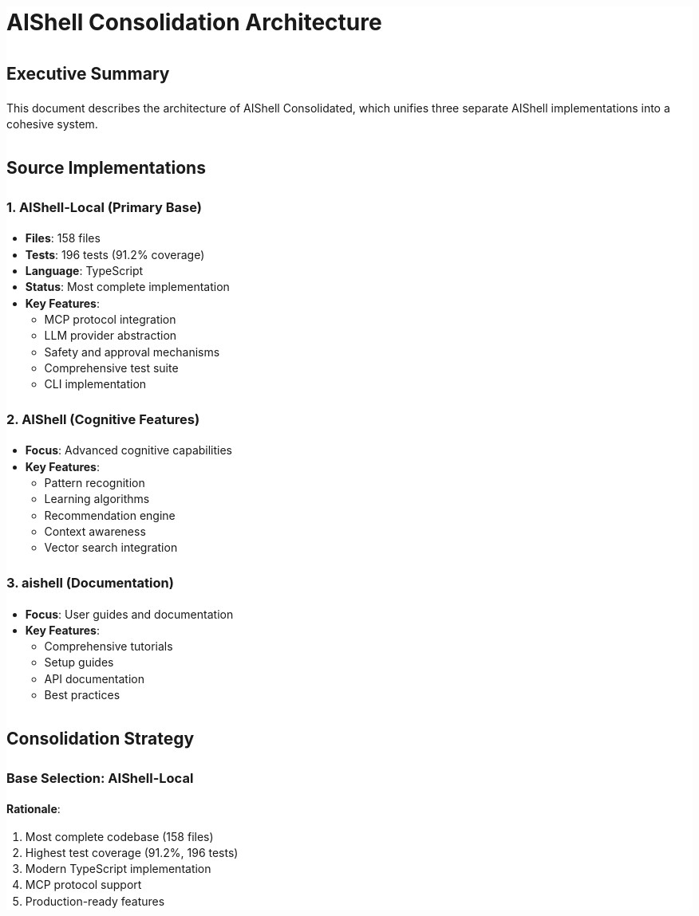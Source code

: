 # AIShell Consolidation Architecture

## Executive Summary

This document describes the architecture of AIShell Consolidated, which unifies three separate AIShell implementations into a cohesive system.

## Source Implementations

### 1. AIShell-Local (Primary Base)
- **Files**: 158 files
- **Tests**: 196 tests (91.2% coverage)
- **Language**: TypeScript
- **Status**: Most complete implementation
- **Key Features**:
  - MCP protocol integration
  - LLM provider abstraction
  - Safety and approval mechanisms
  - Comprehensive test suite
  - CLI implementation

### 2. AIShell (Cognitive Features)
- **Focus**: Advanced cognitive capabilities
- **Key Features**:
  - Pattern recognition
  - Learning algorithms
  - Recommendation engine
  - Context awareness
  - Vector search integration

### 3. aishell (Documentation)
- **Focus**: User guides and documentation
- **Key Features**:
  - Comprehensive tutorials
  - Setup guides
  - API documentation
  - Best practices

## Consolidation Strategy

### Base Selection: AIShell-Local

**Rationale**:
1. Most complete codebase (158 files)
2. Highest test coverage (91.2%, 196 tests)
3. Modern TypeScript implementation
4. MCP protocol support
5. Production-ready features
